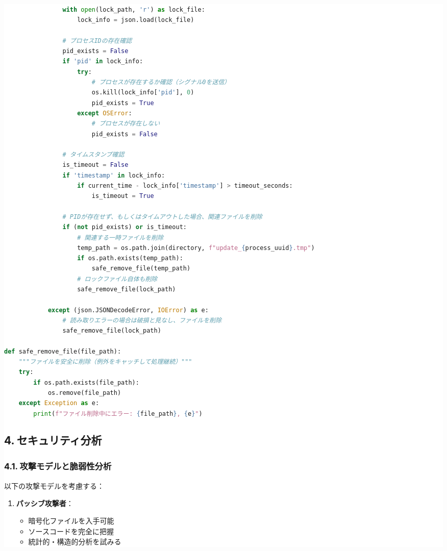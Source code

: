 ```python
                with open(lock_path, 'r') as lock_file:
                    lock_info = json.load(lock_file)

                # プロセスIDの存在確認
                pid_exists = False
                if 'pid' in lock_info:
                    try:
                        # プロセスが存在するか確認（シグナル0を送信）
                        os.kill(lock_info['pid'], 0)
                        pid_exists = True
                    except OSError:
                        # プロセスが存在しない
                        pid_exists = False

                # タイムスタンプ確認
                is_timeout = False
                if 'timestamp' in lock_info:
                    if current_time - lock_info['timestamp'] > timeout_seconds:
                        is_timeout = True

                # PIDが存在せず、もしくはタイムアウトした場合、関連ファイルを削除
                if (not pid_exists) or is_timeout:
                    # 関連する一時ファイルを削除
                    temp_path = os.path.join(directory, f"update_{process_uuid}.tmp")
                    if os.path.exists(temp_path):
                        safe_remove_file(temp_path)
                    # ロックファイル自体も削除
                    safe_remove_file(lock_path)

            except (json.JSONDecodeError, IOError) as e:
                # 読み取りエラーの場合は破損と見なし、ファイルを削除
                safe_remove_file(lock_path)

def safe_remove_file(file_path):
    """ファイルを安全に削除（例外をキャッチして処理継続）"""
    try:
        if os.path.exists(file_path):
            os.remove(file_path)
    except Exception as e:
        print(f"ファイル削除中にエラー: {file_path}, {e}")
```

## 4. セキュリティ分析

### 4.1. 攻撃モデルと脆弱性分析

以下の攻撃モデルを考慮する：

1. **パッシブ攻撃者**：

   - 暗号化ファイルを入手可能
   - ソースコードを完全に把握
   - 統計的・構造的分析を試みる

